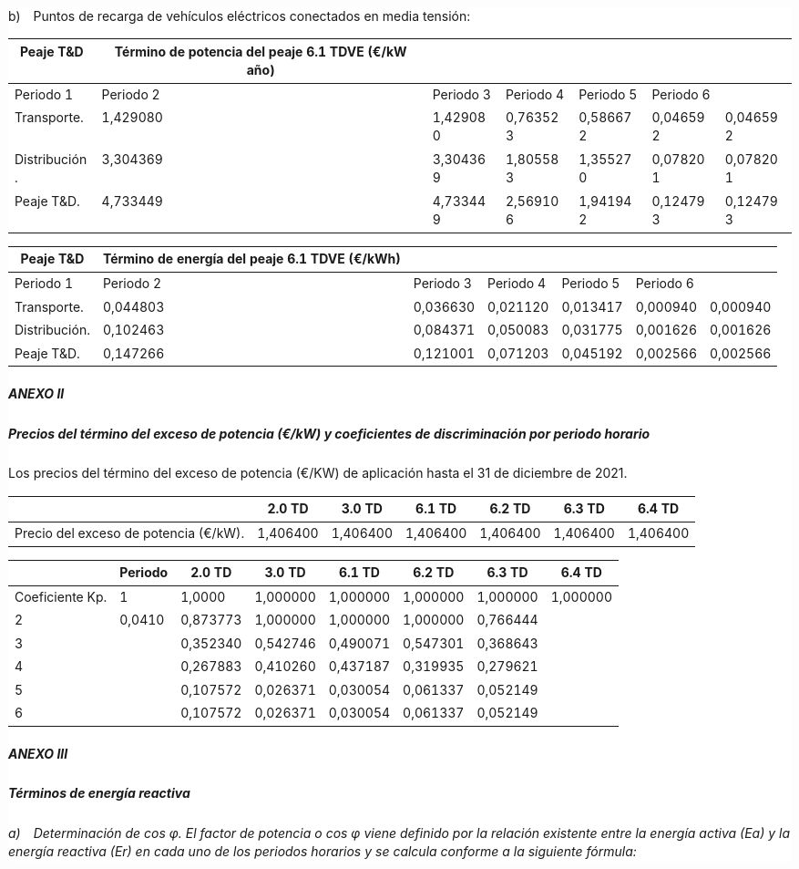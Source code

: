 b) Puntos de recarga de vehículos eléctricos conectados en media tensión:

| Peaje T&D     | Término de potencia del peaje 6.1 TDVE (€/kW año) |           |           |           |           |          |
| ------------- | ------------------------------------------------- | --------- | --------- | --------- | --------- | -------- |
| Periodo 1     | Periodo 2                                         | Periodo 3 | Periodo 4 | Periodo 5 | Periodo 6 |          |
| Transporte.   | 1,429080                                          | 1,429080  | 0,763523  | 0,586672  | 0,046592  | 0,046592 |
| Distribución. | 3,304369                                          | 3,304369  | 1,805583  | 1,355270  | 0,078201  | 0,078201 |
| Peaje T&D.    | 4,733449                                          | 4,733449  | 2,569106  | 1,941942  | 0,124793  | 0,124793 |

| Peaje T&D     | Término de energía del peaje 6.1 TDVE (€/kWh) |           |           |           |           |          |
| ------------- | --------------------------------------------- | --------- | --------- | --------- | --------- | -------- |
| Periodo 1     | Periodo 2                                     | Periodo 3 | Periodo 4 | Periodo 5 | Periodo 6 |          |
| Transporte.   | 0,044803                                      | 0,036630  | 0,021120  | 0,013417  | 0,000940  | 0,000940 |
| Distribución. | 0,102463                                      | 0,084371  | 0,050083  | 0,031775  | 0,001626  | 0,001626 |
| Peaje T&D.    | 0,147266                                      | 0,121001  | 0,071203  | 0,045192  | 0,002566  | 0,002566 |

##### ANEXO II

##### Precios del término del exceso de potencia (€/kW) y coeficientes de discriminación por periodo horario

Los precios del término del exceso de potencia (€/KW) de aplicación hasta el 31 de diciembre de 2021.

|                                       | 2.0 TD   | 3.0 TD   | 6.1 TD   | 6.2 TD   | 6.3 TD   | 6.4 TD   |
| ------------------------------------- | -------- | -------- | -------- | -------- | -------- | -------- |
| Precio del exceso de potencia (€/kW). | 1,406400 | 1,406400 | 1,406400 | 1,406400 | 1,406400 | 1,406400 |

|                 | Periodo | 2.0 TD   | 3.0 TD   | 6.1 TD   | 6.2 TD   | 6.3 TD   | 6.4 TD   |
| --------------- | ------- | -------- | -------- | -------- | -------- | -------- | -------- |
| Coeficiente Kp. | 1       | 1,0000   | 1,000000 | 1,000000 | 1,000000 | 1,000000 | 1,000000 |
| 2               | 0,0410  | 0,873773 | 1,000000 | 1,000000 | 1,000000 | 0,766444 |          |
| 3               |         | 0,352340 | 0,542746 | 0,490071 | 0,547301 | 0,368643 |          |
| 4               |         | 0,267883 | 0,410260 | 0,437187 | 0,319935 | 0,279621 |          |
| 5               |         | 0,107572 | 0,026371 | 0,030054 | 0,061337 | 0,052149 |          |
| 6               |         | 0,107572 | 0,026371 | 0,030054 | 0,061337 | 0,052149 |          |

##### ANEXO III

##### Términos de energía reactiva

###### a) Determinación de cos φ. El factor de potencia o cos φ viene definido por la relación existente entre la energía activa (Ea) y la energía reactiva (Er) en cada uno de los periodos horarios y se calcula conforme a la siguiente fórmula:
